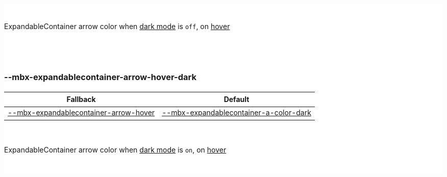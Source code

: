 <br>

ExpandableContainer arrow color when [dark mode](https://cianciarusocataldo.github.io/mobrix-ui/docs/shared/props/#dark) is `off`, on [hover](https://cianciarusocataldo.github.io/mobrix-ui/docs/shared/props/#hover)

<br>

<br>

### --mbx-expandablecontainer-arrow-hover-dark

| <div style='text-align:center;margin:auto;'>Fallback</div>                                                                       | <div style='text-align:center;margin:auto;'>Default</div>                                                                          |
| -------------------------------------------------------------------------------------------------------------------------------- | ---------------------------------------------------------------------------------------------------------------------------------- |
| <div style='text-align:center;margin:auto;'>[--mbx-expandablecontainer-arrow-hover](#-mbx-expandablecontainer-arrow-hover)</div> | <div style='text-align:center;margin:auto;'>[--mbx-expandablecontainer-a-color-dark](#-mbx-expandablecontainer-a-color-dark)</div> |

<br>

ExpandableContainer arrow color when [dark mode](https://cianciarusocataldo.github.io/mobrix-ui/docs/shared/props/#dark) is `on`, on [hover](https://cianciarusocataldo.github.io/mobrix-ui/docs/shared/props/#hover)

<br>
